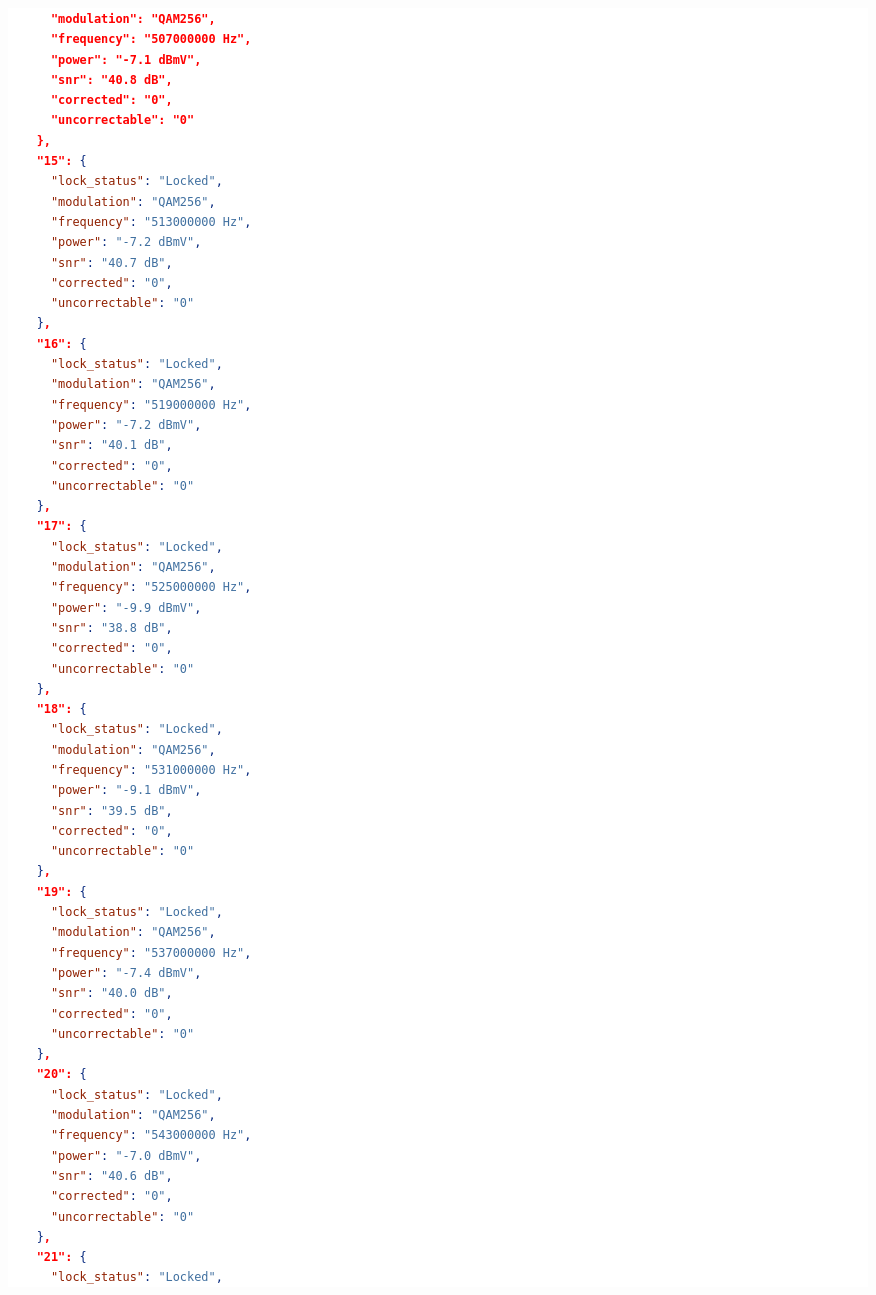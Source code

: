 ```json
      "modulation": "QAM256",
      "frequency": "507000000 Hz",
      "power": "-7.1 dBmV",
      "snr": "40.8 dB",
      "corrected": "0",
      "uncorrectable": "0"
    },
    "15": {
      "lock_status": "Locked",
      "modulation": "QAM256",
      "frequency": "513000000 Hz",
      "power": "-7.2 dBmV",
      "snr": "40.7 dB",
      "corrected": "0",
      "uncorrectable": "0"
    },
    "16": {
      "lock_status": "Locked",
      "modulation": "QAM256",
      "frequency": "519000000 Hz",
      "power": "-7.2 dBmV",
      "snr": "40.1 dB",
      "corrected": "0",
      "uncorrectable": "0"
    },
    "17": {
      "lock_status": "Locked",
      "modulation": "QAM256",
      "frequency": "525000000 Hz",
      "power": "-9.9 dBmV",
      "snr": "38.8 dB",
      "corrected": "0",
      "uncorrectable": "0"
    },
    "18": {
      "lock_status": "Locked",
      "modulation": "QAM256",
      "frequency": "531000000 Hz",
      "power": "-9.1 dBmV",
      "snr": "39.5 dB",
      "corrected": "0",
      "uncorrectable": "0"
    },
    "19": {
      "lock_status": "Locked",
      "modulation": "QAM256",
      "frequency": "537000000 Hz",
      "power": "-7.4 dBmV",
      "snr": "40.0 dB",
      "corrected": "0",
      "uncorrectable": "0"
    },
    "20": {
      "lock_status": "Locked",
      "modulation": "QAM256",
      "frequency": "543000000 Hz",
      "power": "-7.0 dBmV",
      "snr": "40.6 dB",
      "corrected": "0",
      "uncorrectable": "0"
    },
    "21": {
      "lock_status": "Locked",
```